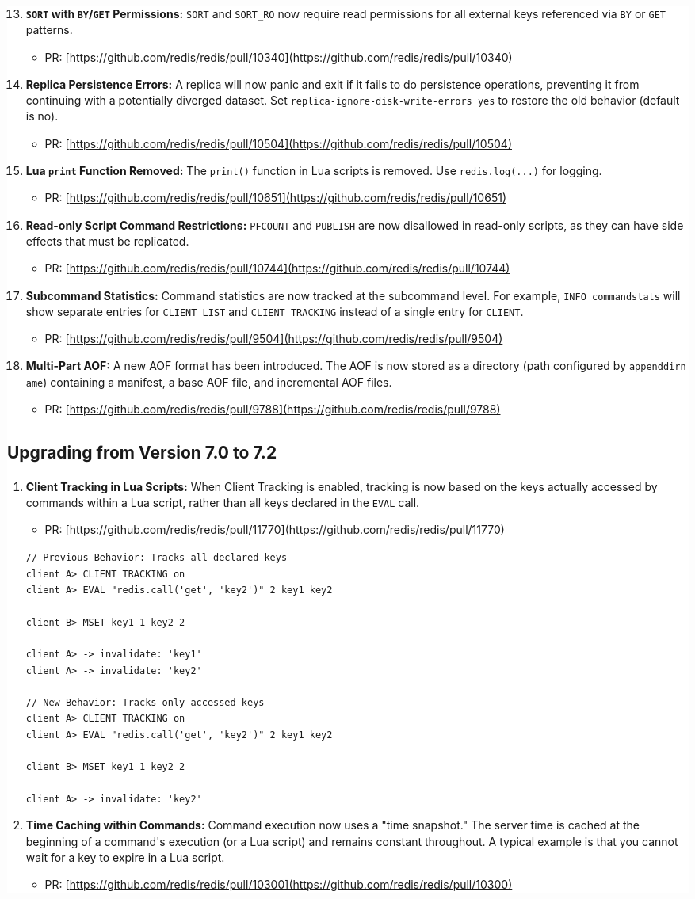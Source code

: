 13. **`SORT` with `BY`/`GET` Permissions:** `SORT` and `SORT_RO` now require read permissions for all external keys referenced via `BY` or `GET` patterns.
    -   PR: [https://github.com/redis/redis/pull/10340](https://github.com/redis/redis/pull/10340)

14. **Replica Persistence Errors:** A replica will now panic and exit if it fails to do persistence operations, preventing it from continuing with a potentially diverged dataset. Set `replica-ignore-disk-write-errors yes` to restore the old behavior (default is no).
    -   PR: [https://github.com/redis/redis/pull/10504](https://github.com/redis/redis/pull/10504)

15. **Lua `print` Function Removed:** The `print()` function in Lua scripts is removed. Use `redis.log(...)` for logging.
    -   PR: [https://github.com/redis/redis/pull/10651](https://github.com/redis/redis/pull/10651)

16. **Read-only Script Command Restrictions:** `PFCOUNT` and `PUBLISH` are now disallowed in read-only scripts, as they can have side effects that must be replicated.
    -   PR: [https://github.com/redis/redis/pull/10744](https://github.com/redis/redis/pull/10744)

17. **Subcommand Statistics:** Command statistics are now tracked at the subcommand level. For example, `INFO commandstats` will show separate entries for `CLIENT LIST` and `CLIENT TRACKING` instead of a single entry for `CLIENT`.
    -   PR: [https://github.com/redis/redis/pull/9504](https://github.com/redis/redis/pull/9504)

18. **Multi-Part AOF:** A new AOF format has been introduced. The AOF is now stored as a directory (path configured by `appenddirname`) containing a manifest, a base AOF file, and incremental AOF files.
    -   PR: [https://github.com/redis/redis/pull/9788](https://github.com/redis/redis/pull/9788)

## Upgrading from Version 7.0 to 7.2

1.  **Client Tracking in Lua Scripts:** When Client Tracking is enabled, tracking is now based on the keys actually accessed by commands within a Lua script, rather than all keys declared in the `EVAL` call.
    -   PR: [https://github.com/redis/redis/pull/11770](https://github.com/redis/redis/pull/11770)

    ```plaintext
    // Previous Behavior: Tracks all declared keys
    client A> CLIENT TRACKING on
    client A> EVAL "redis.call('get', 'key2')" 2 key1 key2

    client B> MSET key1 1 key2 2

    client A> -> invalidate: 'key1'
    client A> -> invalidate: 'key2'

    // New Behavior: Tracks only accessed keys
    client A> CLIENT TRACKING on
    client A> EVAL "redis.call('get', 'key2')" 2 key1 key2

    client B> MSET key1 1 key2 2

    client A> -> invalidate: 'key2'
    ```

2.  **Time Caching within Commands:** Command execution now uses a "time snapshot." The server time is cached at the beginning of a command's execution (or a Lua script) and remains constant throughout. A typical example is that you cannot wait for a key to expire in a Lua script.
    -   PR: [https://github.com/redis/redis/pull/10300](https://github.com/redis/redis/pull/10300)
